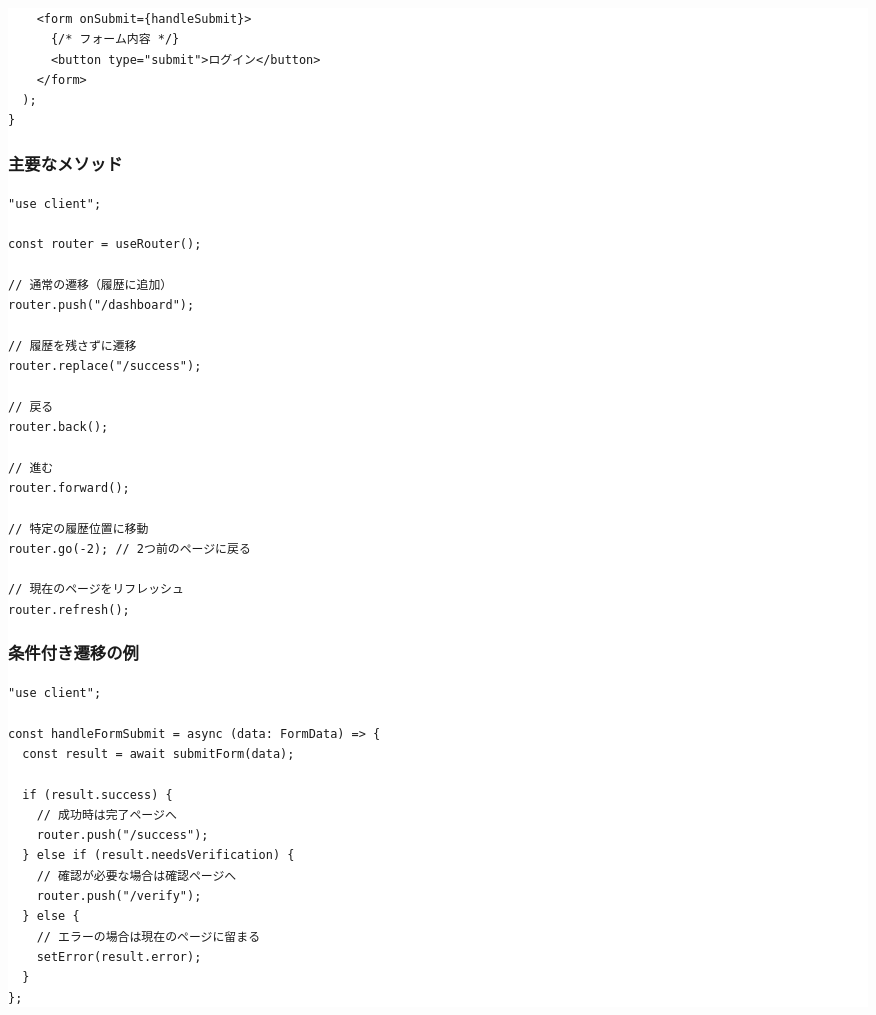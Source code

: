 ```tsx
    <form onSubmit={handleSubmit}>
      {/* フォーム内容 */}
      <button type="submit">ログイン</button>
    </form>
  );
}
```

### 主要なメソッド

```tsx
"use client";

const router = useRouter();

// 通常の遷移（履歴に追加）
router.push("/dashboard");

// 履歴を残さずに遷移
router.replace("/success");

// 戻る
router.back();

// 進む
router.forward();

// 特定の履歴位置に移動
router.go(-2); // 2つ前のページに戻る

// 現在のページをリフレッシュ
router.refresh();
```

### 条件付き遷移の例

```tsx
"use client";

const handleFormSubmit = async (data: FormData) => {
  const result = await submitForm(data);

  if (result.success) {
    // 成功時は完了ページへ
    router.push("/success");
  } else if (result.needsVerification) {
    // 確認が必要な場合は確認ページへ
    router.push("/verify");
  } else {
    // エラーの場合は現在のページに留まる
    setError(result.error);
  }
};
```
